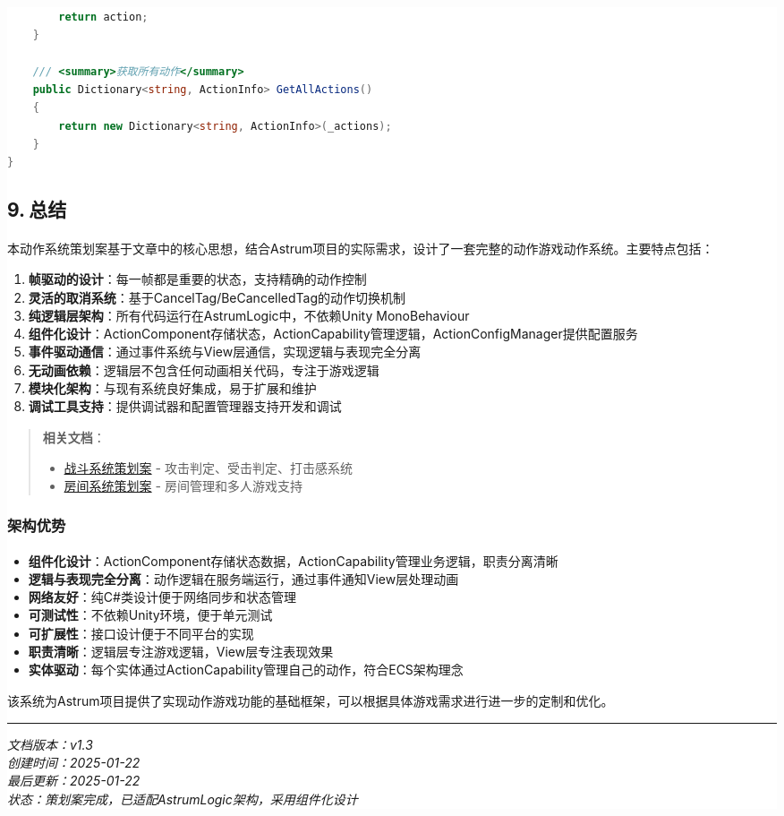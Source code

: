 ```csharp
        return action;
    }
    
    /// <summary>获取所有动作</summary>
    public Dictionary<string, ActionInfo> GetAllActions()
    {
        return new Dictionary<string, ActionInfo>(_actions);
    }
}
```




## 9. 总结

本动作系统策划案基于文章中的核心思想，结合Astrum项目的实际需求，设计了一套完整的动作游戏动作系统。主要特点包括：

1. **帧驱动的设计**：每一帧都是重要的状态，支持精确的动作控制
2. **灵活的取消系统**：基于CancelTag/BeCancelledTag的动作切换机制
3. **纯逻辑层架构**：所有代码运行在AstrumLogic中，不依赖Unity MonoBehaviour
4. **组件化设计**：ActionComponent存储状态，ActionCapability管理逻辑，ActionConfigManager提供配置服务
5. **事件驱动通信**：通过事件系统与View层通信，实现逻辑与表现完全分离
6. **无动画依赖**：逻辑层不包含任何动画相关代码，专注于游戏逻辑
7. **模块化架构**：与现有系统良好集成，易于扩展和维护
8. **调试工具支持**：提供调试器和配置管理器支持开发和调试

> **相关文档**：
> - [战斗系统策划案](./战斗系统策划案.md) - 攻击判定、受击判定、打击感系统
> - [房间系统策划案](./房间系统策划案.md) - 房间管理和多人游戏支持

### 架构优势

- **组件化设计**：ActionComponent存储状态数据，ActionCapability管理业务逻辑，职责分离清晰
- **逻辑与表现完全分离**：动作逻辑在服务端运行，通过事件通知View层处理动画
- **网络友好**：纯C#类设计便于网络同步和状态管理
- **可测试性**：不依赖Unity环境，便于单元测试
- **可扩展性**：接口设计便于不同平台的实现
- **职责清晰**：逻辑层专注游戏逻辑，View层专注表现效果
- **实体驱动**：每个实体通过ActionCapability管理自己的动作，符合ECS架构理念

该系统为Astrum项目提供了实现动作游戏功能的基础框架，可以根据具体游戏需求进行进一步的定制和优化。

---

*文档版本：v1.3*  
*创建时间：2025-01-22*  
*最后更新：2025-01-22*  
*状态：策划案完成，已适配AstrumLogic架构，采用组件化设计*

